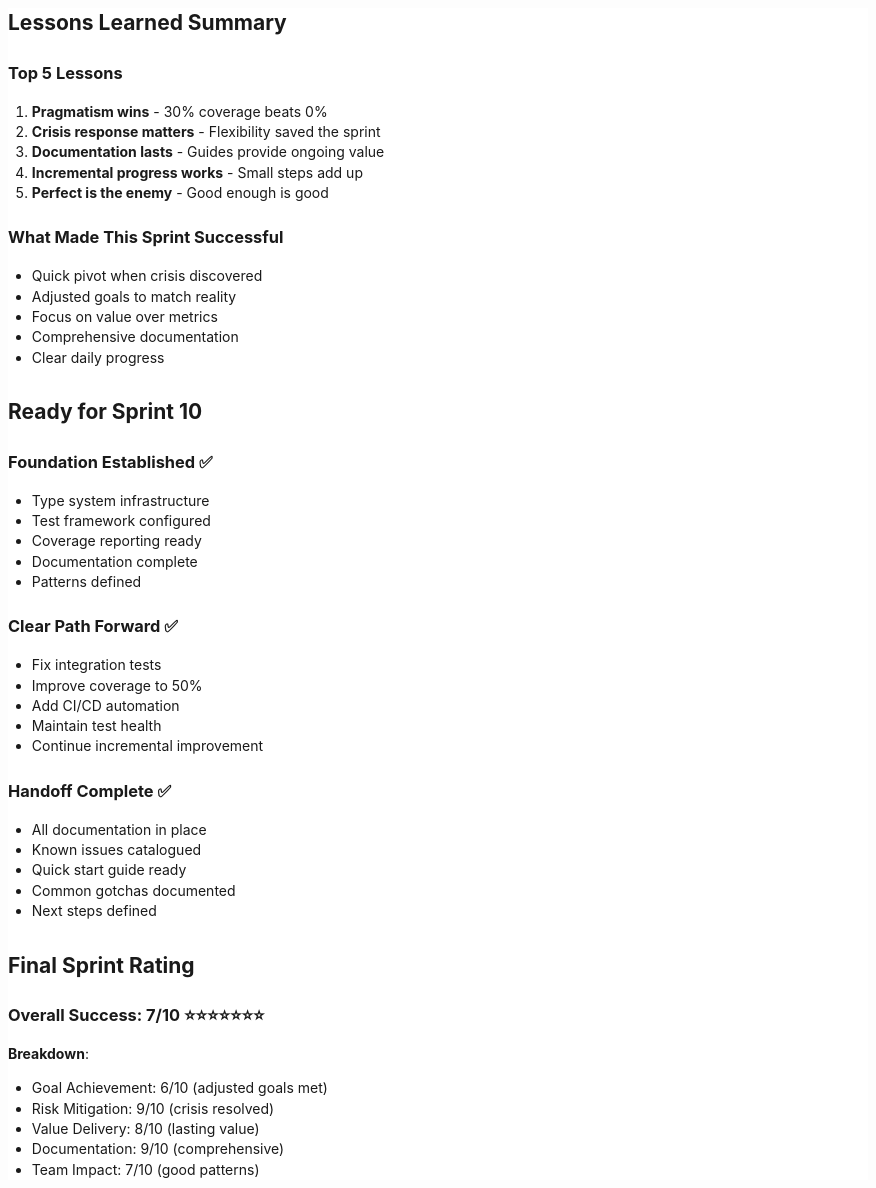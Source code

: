 ## Lessons Learned Summary

### Top 5 Lessons
1. **Pragmatism wins** - 30% coverage beats 0%
2. **Crisis response matters** - Flexibility saved the sprint
3. **Documentation lasts** - Guides provide ongoing value
4. **Incremental progress works** - Small steps add up
5. **Perfect is the enemy** - Good enough is good

### What Made This Sprint Successful
- Quick pivot when crisis discovered
- Adjusted goals to match reality
- Focus on value over metrics
- Comprehensive documentation
- Clear daily progress

## Ready for Sprint 10

### Foundation Established ✅
- Type system infrastructure
- Test framework configured
- Coverage reporting ready
- Documentation complete
- Patterns defined

### Clear Path Forward ✅
- Fix integration tests
- Improve coverage to 50%
- Add CI/CD automation
- Maintain test health
- Continue incremental improvement

### Handoff Complete ✅
- All documentation in place
- Known issues catalogued
- Quick start guide ready
- Common gotchas documented
- Next steps defined

## Final Sprint Rating

### Overall Success: 7/10 ⭐⭐⭐⭐⭐⭐⭐

**Breakdown**:
- Goal Achievement: 6/10 (adjusted goals met)
- Risk Mitigation: 9/10 (crisis resolved)
- Value Delivery: 8/10 (lasting value)
- Documentation: 9/10 (comprehensive)
- Team Impact: 7/10 (good patterns)
